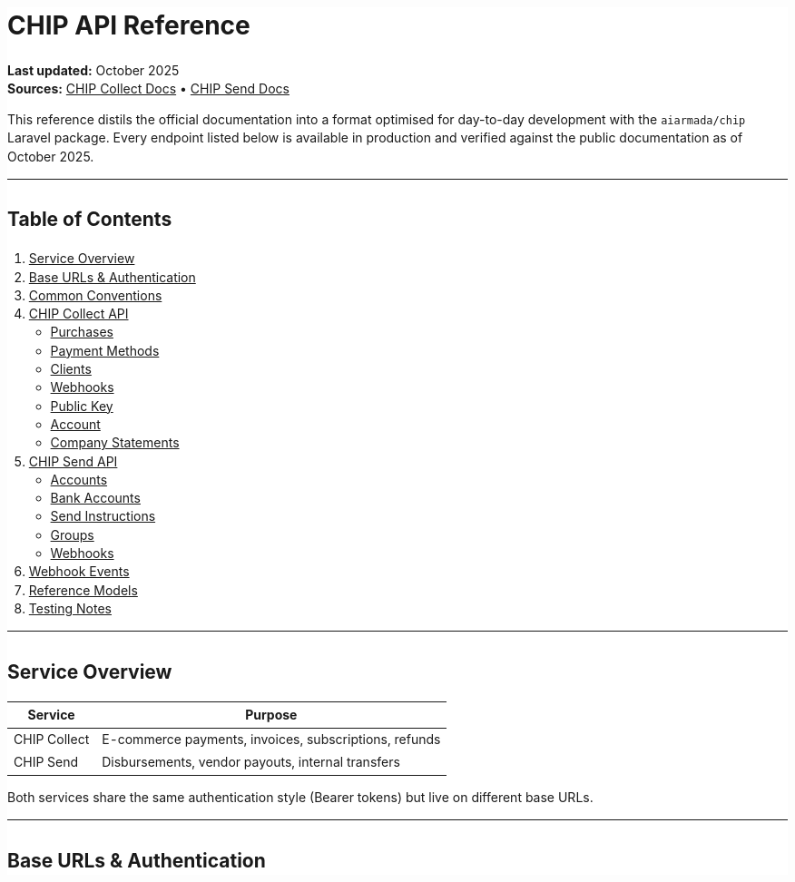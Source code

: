# CHIP API Reference

**Last updated:** October 2025  
**Sources:** [CHIP Collect Docs](https://docs.chip-in.asia/chip-collect/) • [CHIP Send Docs](https://docs.chip-in.asia/chip-send/)

This reference distils the official documentation into a format optimised for day-to-day development with the `aiarmada/chip` Laravel package. Every endpoint listed below is available in production and verified against the public documentation as of October 2025.

---

## Table of Contents

1. [Service Overview](#service-overview)  
2. [Base URLs & Authentication](#base-urls--authentication)  
3. [Common Conventions](#common-conventions)  
4. [CHIP Collect API](#chip-collect-api)  
    - [Purchases](#purchases)  
    - [Payment Methods](#payment-methods)  
    - [Clients](#clients)  
    - [Webhooks](#collect-webhooks)  
    - [Public Key](#public-key)  
    - [Account](#account)  
    - [Company Statements](#company-statements)  
5. [CHIP Send API](#chip-send-api)  
    - [Accounts](#accounts)  
    - [Bank Accounts](#bank-accounts)  
    - [Send Instructions](#send-instructions)  
    - [Groups](#groups)  
    - [Webhooks](#send-webhooks)  
6. [Webhook Events](#webhook-events)  
7. [Reference Models](#reference-models)  
8. [Testing Notes](#testing-notes)

---

## Service Overview

| Service       | Purpose                                   |
|---------------|-------------------------------------------|
| CHIP Collect  | E-commerce payments, invoices, subscriptions, refunds |
| CHIP Send     | Disbursements, vendor payouts, internal transfers |

Both services share the same authentication style (Bearer tokens) but live on different base URLs.

---

## Base URLs & Authentication
